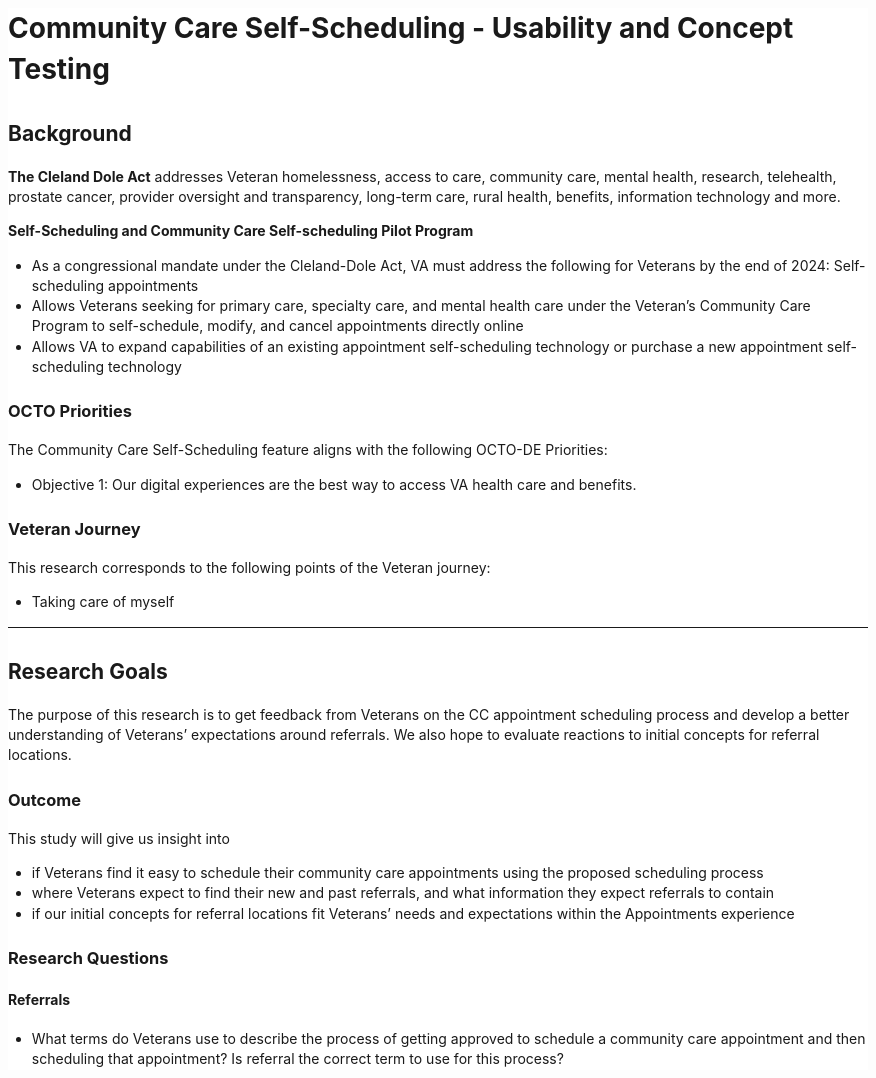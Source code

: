 # Community Care Self-Scheduling - Usability and Concept Testing
## Background
**The Cleland Dole Act** addresses Veteran homelessness, access to care, community care, mental health, research, telehealth, prostate cancer, provider oversight and transparency, long-term care, rural health, benefits, information technology and more. 

**Self-Scheduling and Community Care Self-scheduling Pilot Program**
- As a congressional mandate under the Cleland-Dole Act, VA must address the following for Veterans by the end of 2024:
Self-scheduling appointments
- Allows Veterans seeking for primary care, specialty care, and mental health care under the Veteran’s Community Care Program to self-schedule, modify, and cancel appointments directly online
- Allows VA to expand capabilities of an existing appointment self-scheduling technology or purchase a new appointment self-scheduling technology

### OCTO Priorities
The Community Care Self-Scheduling feature aligns with the following OCTO-DE Priorities:
- Objective 1: Our digital experiences are the best way to access VA health care and benefits.

### Veteran Journey
This research corresponds to the following points of the Veteran journey:
- Taking care of myself

-------

## Research Goals

The purpose of this research is to get feedback from Veterans on the CC appointment scheduling process and develop a better understanding of Veterans’ expectations around referrals. We also hope to evaluate reactions to initial concepts for referral locations. 

### Outcome
This study will give us insight into 
- if Veterans find it easy to schedule their community care appointments using the proposed scheduling process 
- where Veterans expect to find their new and past referrals, and what information they expect referrals to contain
- if our initial concepts for referral locations fit Veterans’ needs and expectations within the Appointments experience 

### Research Questions

#### Referrals
- What terms do Veterans use to describe the process of getting approved to schedule a community care appointment and then scheduling that appointment? Is referral the correct term to use for this process?
  